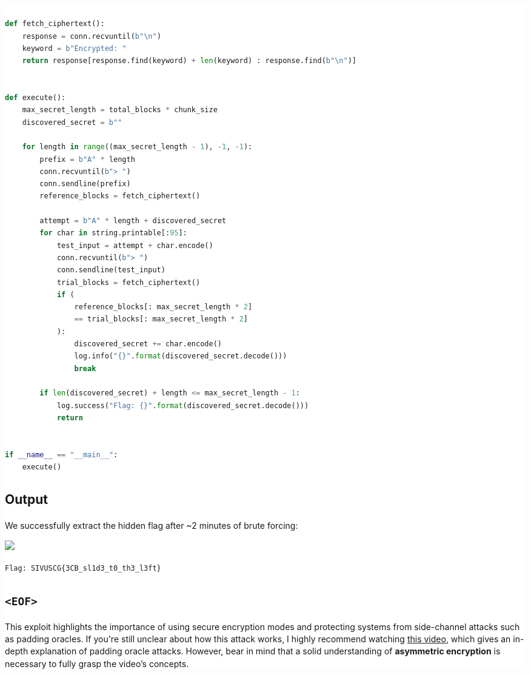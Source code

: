 ```py

def fetch_ciphertext():
    response = conn.recvuntil(b"\n")
    keyword = b"Encrypted: "
    return response[response.find(keyword) + len(keyword) : response.find(b"\n")]


def execute():
    max_secret_length = total_blocks * chunk_size
    discovered_secret = b""

    for length in range((max_secret_length - 1), -1, -1):
        prefix = b"A" * length
        conn.recvuntil(b"> ")
        conn.sendline(prefix)
        reference_blocks = fetch_ciphertext()

        attempt = b"A" * length + discovered_secret
        for char in string.printable[:95]:
            test_input = attempt + char.encode()
            conn.recvuntil(b"> ")
            conn.sendline(test_input)
            trial_blocks = fetch_ciphertext()
            if (
                reference_blocks[: max_secret_length * 2]
                == trial_blocks[: max_secret_length * 2]
            ):
                discovered_secret += char.encode()
                log.info("{}".format(discovered_secret.decode()))
                break

        if len(discovered_secret) + length <= max_secret_length - 1:
            log.success("Flag: {}".format(discovered_secret.decode()))
            return


if __name__ == "__main__":
    execute()
```

## Output
We successfully extract the hidden flag after ~2 minutes of brute forcing: 

![](/images/oracle-attack-flag.png)

```
Flag: SIVUSCG{3CB_sl1d3_t0_th3_l3ft}
```

## `<EOF>`
This exploit highlights the importance of using secure encryption modes and protecting systems from side-channel attacks such as padding oracles. If you're still unclear about how this attack works, I highly recommend watching [this video](https://www.youtube.com/watch?v=8Tr2aj6JETg), which gives an in-depth explanation of padding oracle attacks. However, bear in mind that a solid understanding of **asymmetric encryption** is necessary to fully grasp the video’s concepts.